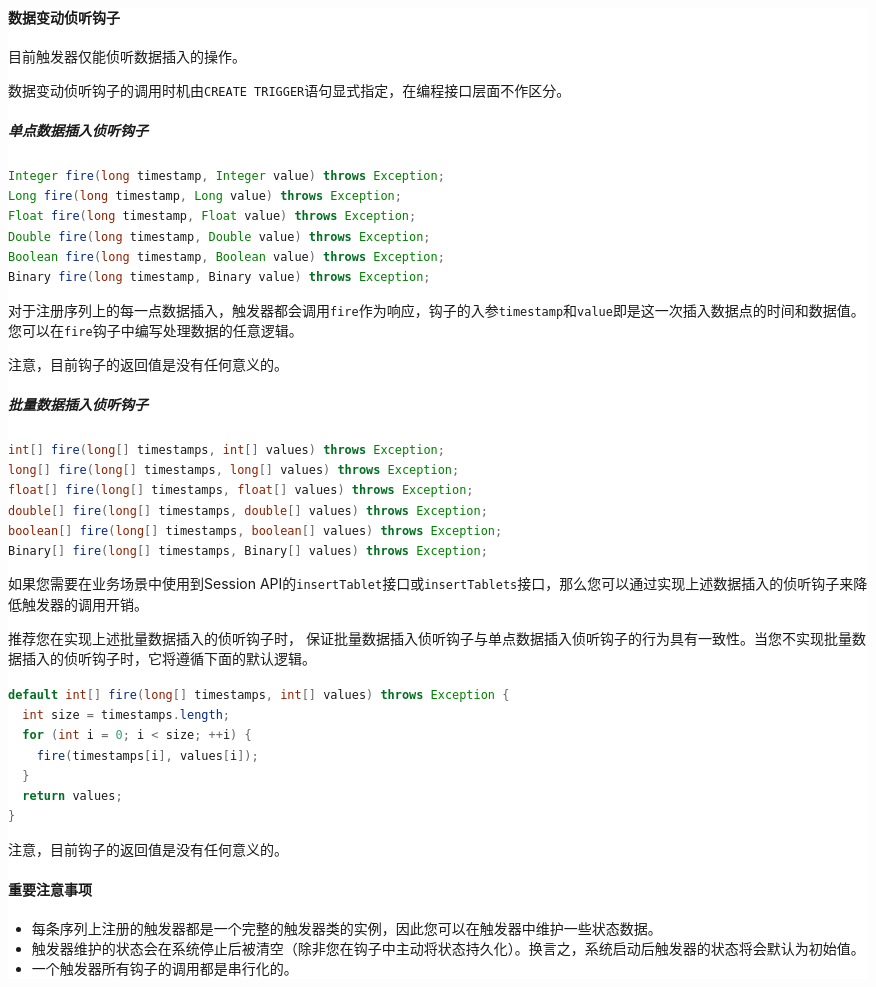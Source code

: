 

#### 数据变动侦听钩子

目前触发器仅能侦听数据插入的操作。

数据变动侦听钩子的调用时机由`CREATE TRIGGER`语句显式指定，在编程接口层面不作区分。



##### 单点数据插入侦听钩子

``` java
Integer fire(long timestamp, Integer value) throws Exception;
Long fire(long timestamp, Long value) throws Exception;
Float fire(long timestamp, Float value) throws Exception;
Double fire(long timestamp, Double value) throws Exception;
Boolean fire(long timestamp, Boolean value) throws Exception;
Binary fire(long timestamp, Binary value) throws Exception;
```

对于注册序列上的每一点数据插入，触发器都会调用`fire`作为响应，钩子的入参`timestamp`和`value`即是这一次插入数据点的时间和数据值。您可以在`fire`钩子中编写处理数据的任意逻辑。

注意，目前钩子的返回值是没有任何意义的。



##### 批量数据插入侦听钩子

```java
int[] fire(long[] timestamps, int[] values) throws Exception;
long[] fire(long[] timestamps, long[] values) throws Exception;
float[] fire(long[] timestamps, float[] values) throws Exception;
double[] fire(long[] timestamps, double[] values) throws Exception;
boolean[] fire(long[] timestamps, boolean[] values) throws Exception;
Binary[] fire(long[] timestamps, Binary[] values) throws Exception;
```

如果您需要在业务场景中使用到Session API的`insertTablet`接口或`insertTablets`接口，那么您可以通过实现上述数据插入的侦听钩子来降低触发器的调用开销。

推荐您在实现上述批量数据插入的侦听钩子时， 保证批量数据插入侦听钩子与单点数据插入侦听钩子的行为具有一致性。当您不实现批量数据插入的侦听钩子时，它将遵循下面的默认逻辑。

```java
default int[] fire(long[] timestamps, int[] values) throws Exception {
  int size = timestamps.length;
  for (int i = 0; i < size; ++i) {
    fire(timestamps[i], values[i]);
  }
  return values;
}
```

注意，目前钩子的返回值是没有任何意义的。



#### 重要注意事项

* 每条序列上注册的触发器都是一个完整的触发器类的实例，因此您可以在触发器中维护一些状态数据。
* 触发器维护的状态会在系统停止后被清空（除非您在钩子中主动将状态持久化）。换言之，系统启动后触发器的状态将会默认为初始值。
* 一个触发器所有钩子的调用都是串行化的。
